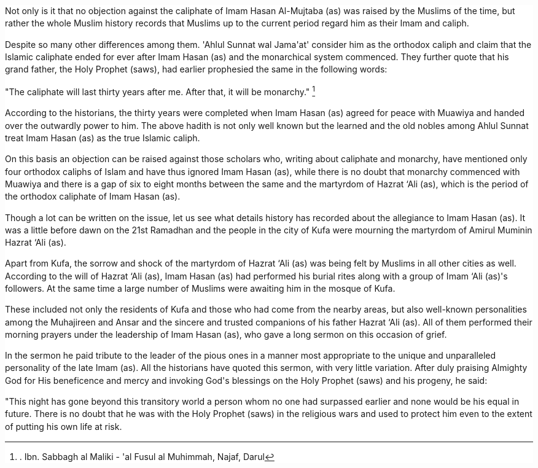Not only is it that no objection against the caliphate of Imam Hasan
Al-Mujtaba (as) was raised by the Muslims of the time, but rather the
whole Muslim history records that Muslims up to the current period
regard him as their Imam and caliph.

Despite so many other differences among them. 'Ahlul Sunnat wal Jama'at'
consider him as the orthodox caliph and claim that the Islamic caliphate
ended for ever after Imam Hasan (as) and the monarchical system
commenced. They further quote that his grand father, the Holy Prophet
(saws), had earlier prophesied the same in the following words:

"The caliphate will last thirty years after me. After that, it will be
monarchy." [^6]

According to the historians, the thirty years were completed when Imam
Hasan (as) agreed for peace with Muawiya and handed over the outwardly
power to him. The above hadith is not only well known but the learned
and the old nobles among Ahlul Sunnat treat Imam Hasan (as) as the true
Islamic caliph.

On this basis an objection can be raised against those scholars who,
writing about caliphate and monarchy, have mentioned only four orthodox
caliphs of Islam and have thus ignored Imam Hasan (as), while there is
no doubt that monarchy commenced with Muawiya and there is a gap of six
to eight months between the same and the martyrdom of Hazrat ‘Ali (as),
which is the period of the orthodox caliphate of Imam Hasan (as).

Though a lot can be written on the issue, let us see what details
history has recorded about the allegiance to Imam Hasan (as). It was a
little before dawn on the 21st Ramadhan and the people in the city of
Kufa were mourning the martyrdom of Amirul Muminin Hazrat ‘Ali (as).

Apart from Kufa, the sorrow and shock of the martyrdom of Hazrat ‘Ali
(as) was being felt by Muslims in all other cities as well. According to
the will of Hazrat ‘Ali (as), Imam Hasan (as) had performed his burial
rites along with a group of Imam ‘Ali (as)'s followers. At the same time
a large number of Muslims were awaiting him in the mosque of Kufa.

These included not only the residents of Kufa and those who had come
from the nearby areas, but also well-known personalities among the
Muhajireen and Ansar and the sincere and trusted companions of his
father Hazrat ‘Ali (as). All of them performed their morning prayers
under the leadership of Imam Hasan (as), who gave a long sermon on this
occasion of grief.

In the sermon he paid tribute to the leader of the pious ones in a
manner most appropriate to the unique and unparalleled personality of
the late Imam (as). All the historians have quoted this sermon, with
very little variation. After duly praising Almighty God for His
beneficence and mercy and invoking God's blessings on the Holy Prophet
(saws) and his progeny, he said:

"This night has gone beyond this transitory world a person whom no one
had surpassed earlier and none would be his equal in future. There is no
doubt that he was with the Holy Prophet (saws) in the religious wars and
used to protect him even to the extent of putting his own life at risk.


[^1]: Hashim al Maruf - 'Sirat al Aimma al Ithna Ashar', Beirut, Dar ul
[^2]: Baqar Qarshi, 'Hayat al Imam al Hasan bin ‘Ali', Najaf, Matba' al
[^3]: This hadith has been quoted by nearly all reliable historians.
[^4]: Baqar vol. 43, p.322 ('Tarikh al Hasan al Zaki' - extract from
[^5]: Ibn. Athir - 'Al Kamil fi al Tarikh', Beirut: Dar Ahya al Turas,
[^6]: . Ibn. Sabbagh al Maliki - 'al Fusul al Muhimmah, Najaf, Darul
[^7]: Sheikh Razi Ale Yasin - 'Sulh-ul Hasan', Qum; Munshooraat al Razi,
[^8]: Razi Ale Yasin - 'Sulh-ul Hasan', p.58; Abul Faraj, 'Maqatil al
[^9]: Baladhuri - 'Ansab al Ashraf', Beirut, Dar al Ta'ruf lil Matbu'at,
[^10]: Dr. Husayn Muhammad Jafri, 'The Origin & Early Development of